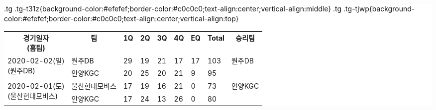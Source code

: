 .tg .tg-t31z{background-color:#efefef;border-color:#c0c0c0;text-align:center;vertical-align:middle}
.tg .tg-tjwp{background-color:#efefef;border-color:#c0c0c0;text-align:center;vertical-align:top}
</style>

<table class="tg">
  <tr>
    <th class="tg-d14o">경기일자<br>(홈팀)</th>
    <th class="tg-d14o">팀</th>
    <th class="tg-d14o">1Q</th>
    <th class="tg-d14o">2Q</th>
    <th class="tg-d14o">3Q</th>
    <th class="tg-d14o">4Q</th>
    <th class="tg-d14o">EQ</th>
    <th class="tg-d14o">Total</th>
    <th class="tg-d14o">승리팀</th>
  </tr>

<tr>
  <td class="tg-50j8" rowspan="2">2020-02-02(일)<br>(원주DB)</td>
  <td class="tg-50j8">원주DB</td>
  <td class="tg-50j8">29</td>
  <td class="tg-50j8">19</td>
  <td class="tg-50j8">21</td>
  <td class="tg-50j8">17</td>
  <td class="tg-50j8">17</td>
  <td class="tg-jb7t">103</td>
  <td class="tg-50j8" rowspan="2">원주DB</td>
</tr>
<tr>
  <td class="tg-50j8">안양KGC</td>
  <td class="tg-50j8">20</td>
  <td class="tg-50j8">25</td>
  <td class="tg-50j8">20</td>
  <td class="tg-50j8">21</td>
  <td class="tg-50j8">9</td>
  <td class=" tg-50j8">95</td>
</tr>

<tr>
  <td class="tg-50j8" rowspan="2">2020-02-01(토)<br>(울산현대모비스)</td>
  <td class="tg-50j8">울산현대모비스</td>
  <td class="tg-50j8">17</td>
  <td class="tg-50j8">19</td>
  <td class="tg-50j8">16</td>
  <td class="tg-50j8">21</td>
  <td class="tg-50j8">0</td>
  <td class="tg-50j8">73</td>
  <td class="tg-50j8" rowspan="2">안양KGC</td>
</tr>
<tr>
  <td class="tg-50j8">안양KGC</td>
  <td class="tg-50j8">17</td>
  <td class="tg-50j8">24</td>
  <td class="tg-50j8">13</td>
  <td class="tg-50j8">26</td>
  <td class="tg-50j8">0</td>
  <td class=" tg-jb7t">80</td>
</tr>
